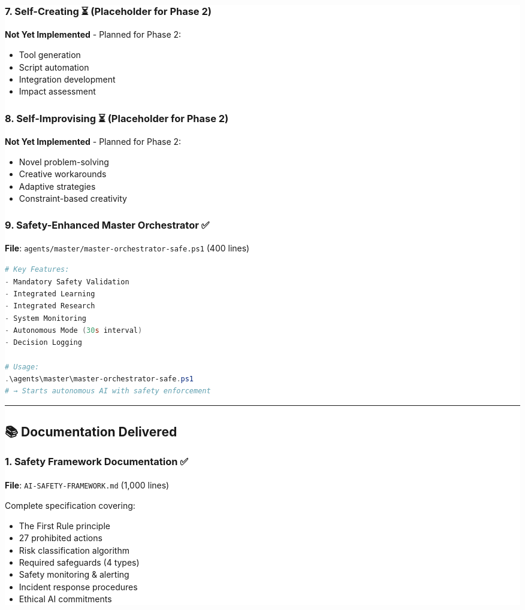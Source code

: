### 7. Self-Creating ⏳ (Placeholder for Phase 2)

**Not Yet Implemented** - Planned for Phase 2:

- Tool generation
- Script automation
- Integration development
- Impact assessment

### 8. Self-Improvising ⏳ (Placeholder for Phase 2)

**Not Yet Implemented** - Planned for Phase 2:

- Novel problem-solving
- Creative workarounds
- Adaptive strategies
- Constraint-based creativity

### 9. Safety-Enhanced Master Orchestrator ✅

**File**: `agents/master/master-orchestrator-safe.ps1` (400 lines)

```powershell
# Key Features:
- Mandatory Safety Validation
- Integrated Learning
- Integrated Research
- System Monitoring
- Autonomous Mode (30s interval)
- Decision Logging

# Usage:
.\agents\master\master-orchestrator-safe.ps1
# → Starts autonomous AI with safety enforcement
```

---

## 📚 Documentation Delivered

### 1. Safety Framework Documentation ✅

**File**: `AI-SAFETY-FRAMEWORK.md` (1,000 lines)

Complete specification covering:

- The First Rule principle
- 27 prohibited actions
- Risk classification algorithm
- Required safeguards (4 types)
- Safety monitoring & alerting
- Incident response procedures
- Ethical AI commitments
